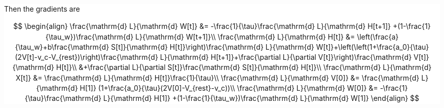 Then the gradients are

$$
\begin{align}
	\frac{\mathrm{d} L}{\mathrm{d} W[t]} &= -\frac{1}{\tau}\frac{\mathrm{d} L}{\mathrm{d} H[t+1]}
	+(1-\frac{1}{\tau_w})\frac{\mathrm{d} L}{\mathrm{d} W[t+1]}\\
	\frac{\mathrm{d} L}{\mathrm{d} H[t]} &= \left(\frac{a}{\tau_w}+b\frac{\mathrm{d} S[t]}{\mathrm{d} H[t]}\right)\frac{\mathrm{d} L}{\mathrm{d} W[t]}+\left(\left(1+\frac{a_0}{\tau}(2V[t]-v_c-V_{rest})\right)\frac{\mathrm{d} L}{\mathrm{d} H[t+1]}+\frac{\partial L}{\partial V[t]}\right)\frac{\mathrm{d} V[t]}{\mathrm{d} H[t]}\\
	&+\frac{\partial L}{\partial S[t]}\frac{\mathrm{d} S[t]}{\mathrm{d} H[t]}\\
\frac{\mathrm{d} L}{\mathrm{d} X[t]} &= \frac{\mathrm{d} L}{\mathrm{d} H[t]}\frac{1}{\tau}\\
\frac{\mathrm{d} L}{\mathrm{d} V[0]} &= \frac{\mathrm{d} L}{\mathrm{d} H[1]} (1+\frac{a_0}{\tau}(2V[0]-V_{rest}-v_c))\\
\frac{\mathrm{d} L}{\mathrm{d} W[0]} &= -\frac{1}{\tau}\frac{\mathrm{d} L}{\mathrm{d} H[1]}
	+(1-\frac{1}{\tau_w})\frac{\mathrm{d} L}{\mathrm{d} W[1]}
\end{align}
$$